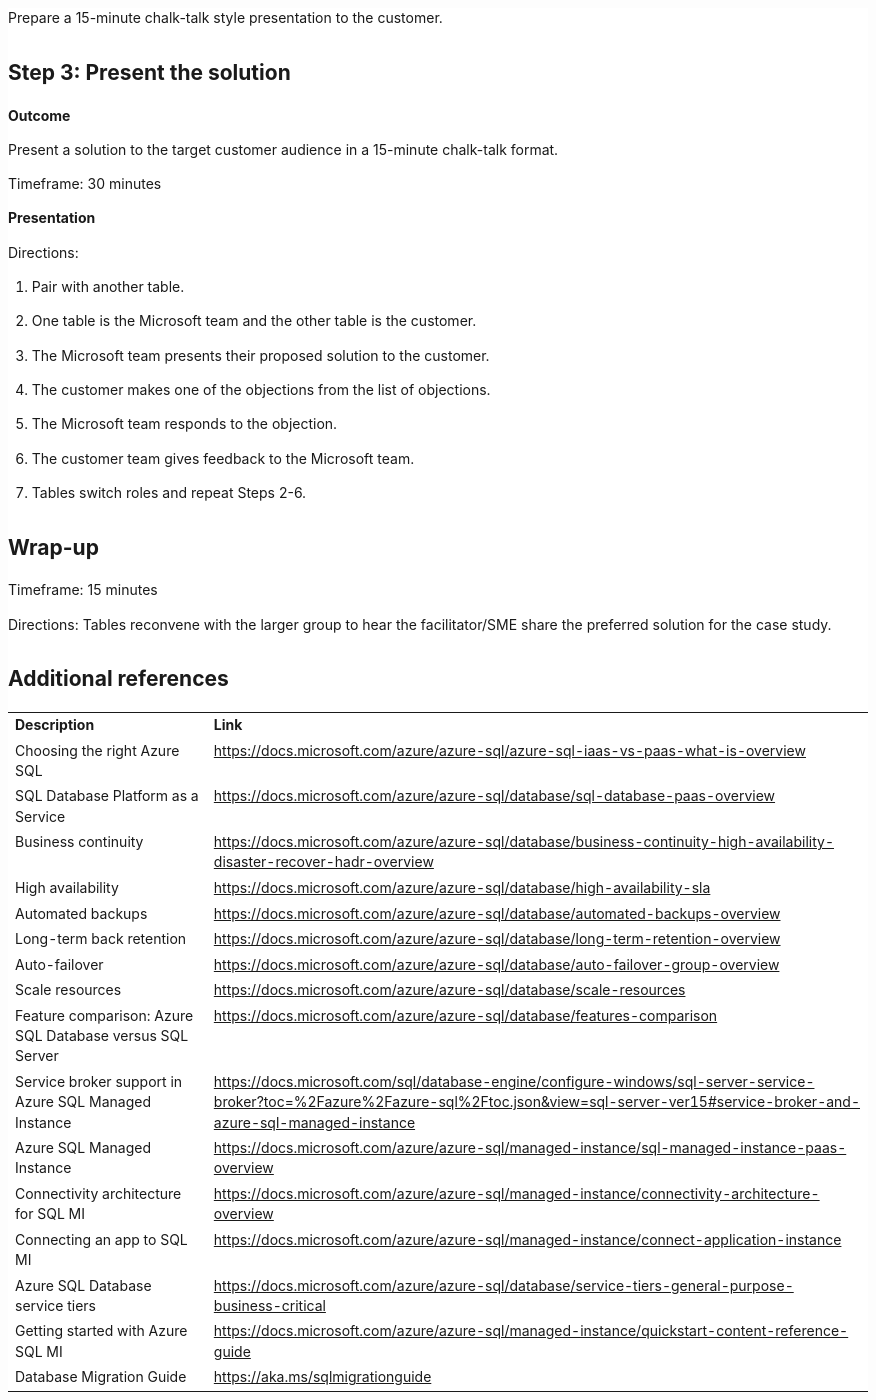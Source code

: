 Prepare a 15-minute chalk-talk style presentation to the customer.

## Step 3: Present the solution

**Outcome**

Present a solution to the target customer audience in a 15-minute chalk-talk format.

Timeframe: 30 minutes

**Presentation**

Directions:

1. Pair with another table.

2. One table is the Microsoft team and the other table is the customer.

3. The Microsoft team presents their proposed solution to the customer.

4. The customer makes one of the objections from the list of objections.

5. The Microsoft team responds to the objection.

6. The customer team gives feedback to the Microsoft team.

7. Tables switch roles and repeat Steps 2-6.

## Wrap-up

Timeframe: 15 minutes

Directions: Tables reconvene with the larger group to hear the facilitator/SME share the preferred solution for the case study.

## Additional references

||                                                                                                                            |
| ------------------------------------------------------------- | -------------------------------------------------------------------------------------------------------------------------- |
| **Description**                                               | **Link**                                                                                                                   |
| Choosing the right Azure SQL                 | <https://docs.microsoft.com/azure/azure-sql/azure-sql-iaas-vs-paas-what-is-overview>                                       |
| SQL Database Platform as a Service                            | <https://docs.microsoft.com/azure/azure-sql/database/sql-database-paas-overview>                                           |
| Business continuity                                           | <https://docs.microsoft.com/azure/azure-sql/database/business-continuity-high-availability-disaster-recover-hadr-overview> |
| High availability                                             | <https://docs.microsoft.com/azure/azure-sql/database/high-availability-sla>                                                |
| Automated backups                                             | <https://docs.microsoft.com/azure/azure-sql/database/automated-backups-overview>                                           |
| Long-term back retention                                      | <https://docs.microsoft.com/azure/azure-sql/database/long-term-retention-overview>                                         |
| Auto-failover                                                 | <https://docs.microsoft.com/azure/azure-sql/database/auto-failover-group-overview>                                         |
| Scale resources                                               | <https://docs.microsoft.com/azure/azure-sql/database/scale-resources>                                                      |
| Feature comparison: Azure SQL Database versus SQL Server      | <https://docs.microsoft.com/azure/azure-sql/database/features-comparison>                                                  |
| Service broker support in Azure SQL Managed Instance | <https://docs.microsoft.com/sql/database-engine/configure-windows/sql-server-service-broker?toc=%2Fazure%2Fazure-sql%2Ftoc.json&view=sql-server-ver15#service-broker-and-azure-sql-managed-instance> |
| Azure SQL Managed Instance                                    | <https://docs.microsoft.com/azure/azure-sql/managed-instance/sql-managed-instance-paas-overview>                           |
| Connectivity architecture for SQL MI                          | <https://docs.microsoft.com/azure/azure-sql/managed-instance/connectivity-architecture-overview>                           |
| Connecting an app to SQL MI                                   | <https://docs.microsoft.com/azure/azure-sql/managed-instance/connect-application-instance>                                 |
| Azure SQL Database service tiers                              | <https://docs.microsoft.com/azure/azure-sql/database/service-tiers-general-purpose-business-critical>                      |
| Getting started with Azure SQL MI                             | <https://docs.microsoft.com/azure/azure-sql/managed-instance/quickstart-content-reference-guide>                           |
| Database Migration Guide                                      | <https://aka.ms/sqlmigrationguide>                                                                                      |